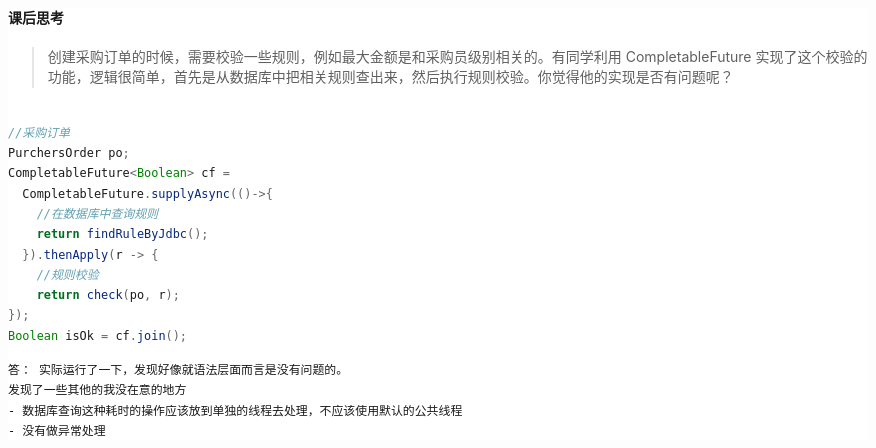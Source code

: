 

#### 课后思考

> 创建采购订单的时候，需要校验一些规则，例如最大金额是和采购员级别相关的。有同学利用 CompletableFuture 实现了这个校验的功能，逻辑很简单，首先是从数据库中把相关规则查出来，然后执行规则校验。你觉得他的实现是否有问题呢？

```java

//采购订单
PurchersOrder po;
CompletableFuture<Boolean> cf = 
  CompletableFuture.supplyAsync(()->{
    //在数据库中查询规则
    return findRuleByJdbc();
  }).thenApply(r -> {
    //规则校验
    return check(po, r);
});
Boolean isOk = cf.join();
```

```tcl
答： 实际运行了一下，发现好像就语法层面而言是没有问题的。
发现了一些其他的我没在意的地方
- 数据库查询这种耗时的操作应该放到单独的线程去处理，不应该使用默认的公共线程
- 没有做异常处理
```

